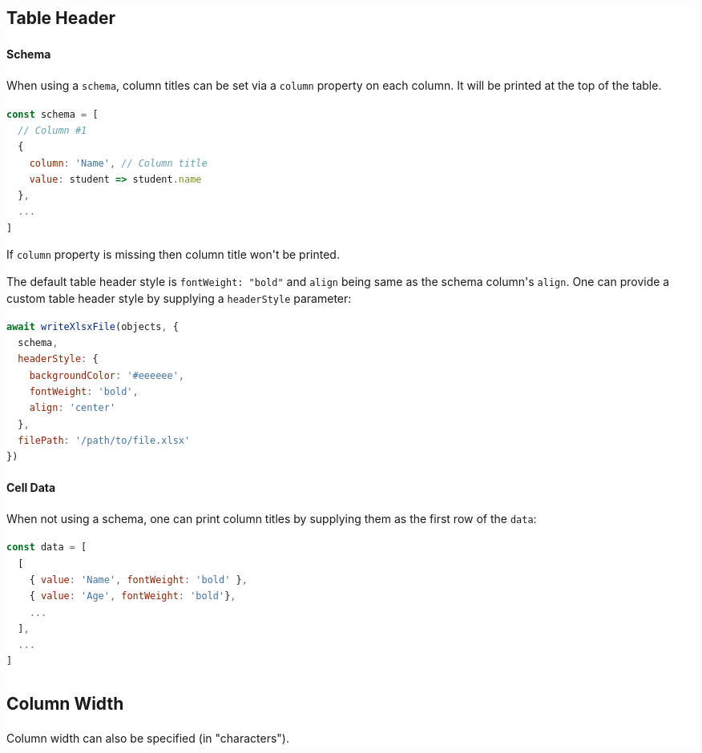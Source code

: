 ## Table Header

#### Schema

When using a `schema`, column titles can be set via a `column` property on each column. It will be printed at the top of the table.

```js
const schema = [
  // Column #1
  {
    column: 'Name', // Column title
    value: student => student.name
  },
  ...
]
```

If `column` property is missing then column title won't be printed.

The default table header style is `fontWeight: "bold"` and `align` being same as the schema column's `align`. One can provide a custom table header style by supplying a `headerStyle` parameter:

```js
await writeXlsxFile(objects, {
  schema,
  headerStyle: {
    backgroundColor: '#eeeeee',
    fontWeight: 'bold',
    align: 'center'
  },
  filePath: '/path/to/file.xlsx'
})
```

#### Cell Data

When not using a schema, one can print column titles by supplying them as the first row of the `data`:

```js
const data = [
  [
    { value: 'Name', fontWeight: 'bold' },
    { value: 'Age', fontWeight: 'bold'},
    ...
  ],
  ...
]
```

## Column Width

Column width can also be specified (in "characters").

